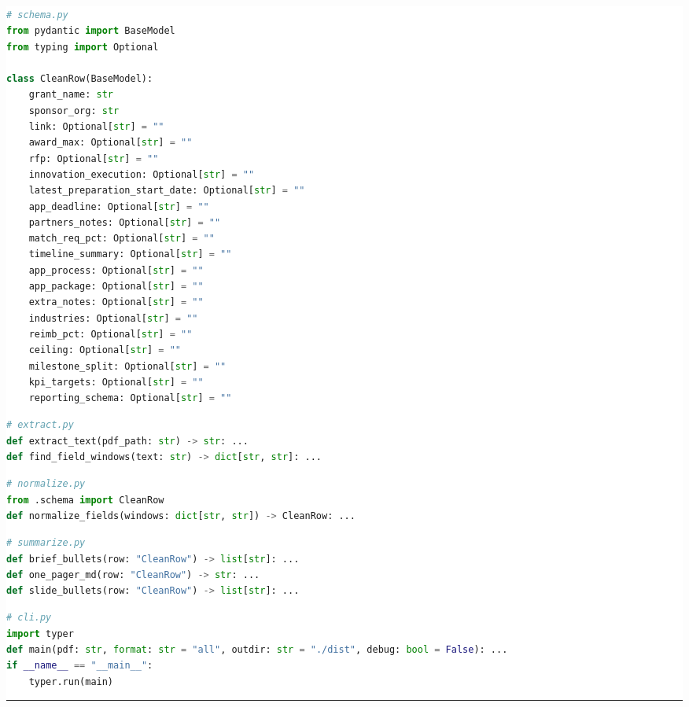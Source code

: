 ```python
# schema.py
from pydantic import BaseModel
from typing import Optional

class CleanRow(BaseModel):
    grant_name: str
    sponsor_org: str
    link: Optional[str] = ""
    award_max: Optional[str] = ""
    rfp: Optional[str] = ""
    innovation_execution: Optional[str] = ""
    latest_preparation_start_date: Optional[str] = ""
    app_deadline: Optional[str] = ""
    partners_notes: Optional[str] = ""
    match_req_pct: Optional[str] = ""
    timeline_summary: Optional[str] = ""
    app_process: Optional[str] = ""
    app_package: Optional[str] = ""
    extra_notes: Optional[str] = ""
    industries: Optional[str] = ""
    reimb_pct: Optional[str] = ""
    ceiling: Optional[str] = ""
    milestone_split: Optional[str] = ""
    kpi_targets: Optional[str] = ""
    reporting_schema: Optional[str] = ""
```

```python
# extract.py
def extract_text(pdf_path: str) -> str: ...
def find_field_windows(text: str) -> dict[str, str]: ...
```

```python
# normalize.py
from .schema import CleanRow
def normalize_fields(windows: dict[str, str]) -> CleanRow: ...
```

```python
# summarize.py
def brief_bullets(row: "CleanRow") -> list[str]: ...
def one_pager_md(row: "CleanRow") -> str: ...
def slide_bullets(row: "CleanRow") -> list[str]: ...
```

```python
# cli.py
import typer
def main(pdf: str, format: str = "all", outdir: str = "./dist", debug: bool = False): ...
if __name__ == "__main__":
    typer.run(main)
```

---